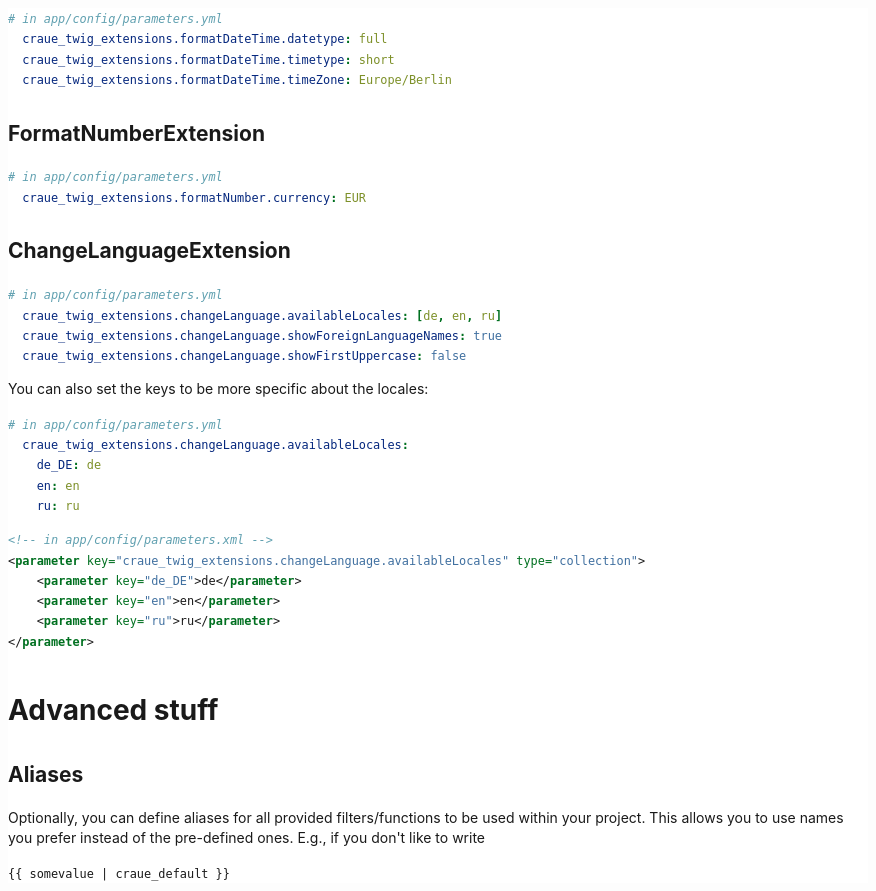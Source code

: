 ```yaml
# in app/config/parameters.yml
  craue_twig_extensions.formatDateTime.datetype: full
  craue_twig_extensions.formatDateTime.timetype: short
  craue_twig_extensions.formatDateTime.timeZone: Europe/Berlin
```

## FormatNumberExtension

```yaml
# in app/config/parameters.yml
  craue_twig_extensions.formatNumber.currency: EUR
```

## ChangeLanguageExtension

```yaml
# in app/config/parameters.yml
  craue_twig_extensions.changeLanguage.availableLocales: [de, en, ru]
  craue_twig_extensions.changeLanguage.showForeignLanguageNames: true
  craue_twig_extensions.changeLanguage.showFirstUppercase: false
```

You can also set the keys to be more specific about the locales:

```yaml
# in app/config/parameters.yml
  craue_twig_extensions.changeLanguage.availableLocales:
    de_DE: de
    en: en
    ru: ru
```

```xml
<!-- in app/config/parameters.xml -->
<parameter key="craue_twig_extensions.changeLanguage.availableLocales" type="collection">
	<parameter key="de_DE">de</parameter>
	<parameter key="en">en</parameter>
	<parameter key="ru">ru</parameter>
</parameter>
```

# Advanced stuff

## Aliases

Optionally, you can define aliases for all provided filters/functions to be used within your project.
This allows you to use names you prefer instead of the pre-defined ones. E.g., if you don't like to write

```twig
{{ somevalue | craue_default }}
```
